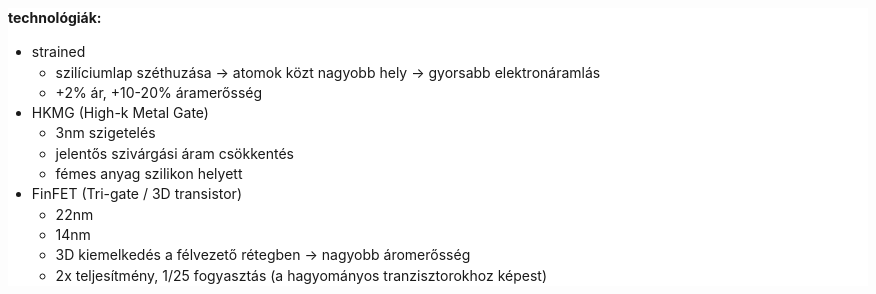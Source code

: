 **technológiák:**  
- strained
  - szilíciumlap széthuzása -> atomok közt nagyobb hely -> gyorsabb elektronáramlás
  - +2% ár, +10-20% áramerősség
- HKMG (High-k Metal Gate)
  - 3nm szigetelés
  - jelentős szivárgási áram csökkentés
  - fémes anyag szilikon helyett
- FinFET (Tri-gate / 3D transistor)
  - 22nm
  - 14nm
  - 3D kiemelkedés a félvezető rétegben -> nagyobb áromerősség
  - 2x teljesítmény, 1/25 fogyasztás (a hagyományos tranzisztorokhoz képest)

